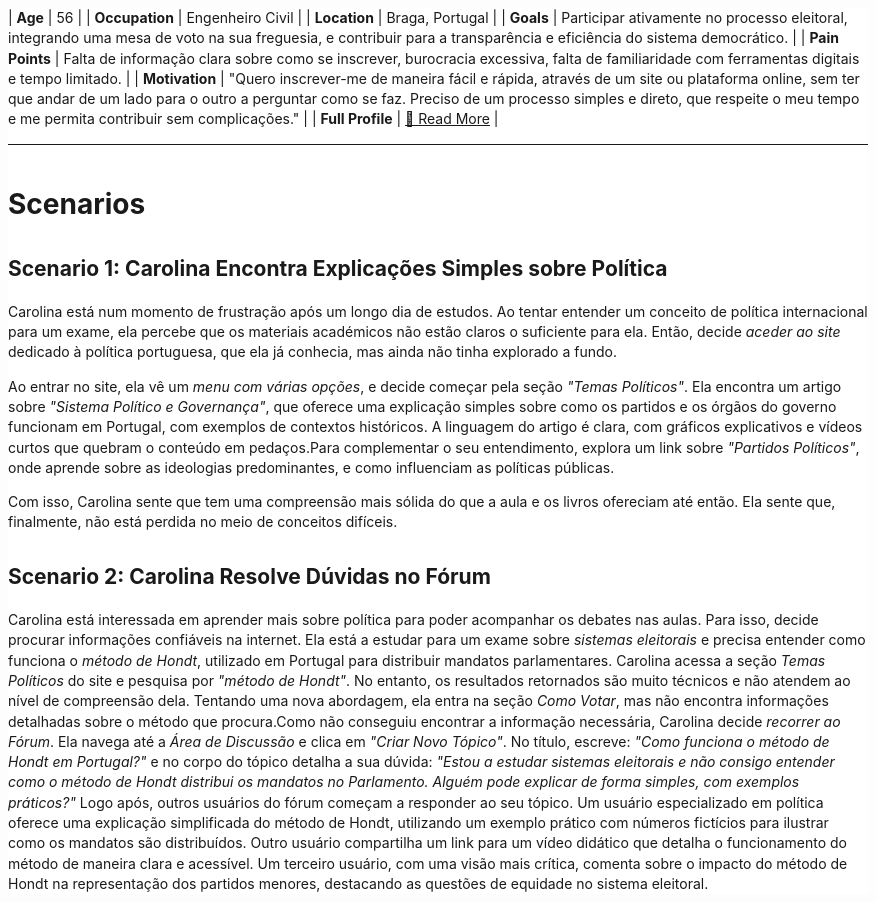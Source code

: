 | **Age**          | 56                               |
| **Occupation**   | Engenheiro Civil                          |
| **Location**     | Braga, Portugal                               |
| **Goals**        | Participar ativamente no processo eleitoral, integrando uma mesa de voto na sua freguesia, e contribuir para a transparência e eficiência do sistema democrático.           |
| **Pain Points**  | Falta de informação clara sobre como se inscrever, burocracia excessiva, falta de familiaridade com ferramentas digitais e tempo limitado.              |
| **Motivation**   | "Quero inscrever-me de maneira fácil e rápida, através de um site ou plataforma online, sem ter que andar de um lado para o outro a perguntar como se faz. Preciso de um processo simples e direto, que respeite o meu tempo e me permita contribuir sem complicações."                |
| **Full Profile** | [📄 Read More](personas/persona2_template.md) |

---





# Scenarios

## Scenario 1: Carolina Encontra Explicações Simples sobre Política
Carolina está num momento de frustração após um longo dia de estudos. Ao tentar entender um conceito de política internacional para um exame, ela percebe que os materiais académicos não estão claros o suficiente para ela. Então, decide *aceder ao site* dedicado à política portuguesa, que ela já conhecia, mas ainda não tinha explorado a fundo.

Ao entrar no site, ela vê um *menu com várias opções*, e decide começar pela seção *"Temas Políticos"*. Ela encontra um artigo sobre *"Sistema Político e Governança"*, que oferece uma explicação simples sobre como os partidos e os órgãos do governo funcionam em Portugal, com exemplos de contextos históricos. A linguagem do artigo é clara, com gráficos explicativos e vídeos curtos que quebram o conteúdo em pedaços.Para complementar o seu entendimento, explora um link sobre *"Partidos Políticos"*, onde aprende sobre as ideologias predominantes, e como influenciam as políticas públicas.

Com isso, Carolina sente que tem uma compreensão mais sólida do que a aula e os livros ofereciam até então. Ela sente que, finalmente, não está perdida no meio de conceitos difíceis.

## Scenario 2: Carolina Resolve Dúvidas no Fórum
Carolina está interessada em aprender mais sobre política para poder acompanhar os debates nas aulas. Para isso, decide procurar informações confiáveis na internet. Ela está a estudar para um exame sobre *sistemas eleitorais* e precisa entender como funciona o *método de Hondt*, utilizado em Portugal para distribuir mandatos parlamentares. Carolina acessa a seção *Temas Políticos* do site e pesquisa por *"método de Hondt"*. No entanto, os resultados retornados são muito técnicos e não atendem ao nível de compreensão dela. Tentando uma nova abordagem, ela entra na seção *Como Votar*, mas não encontra informações detalhadas sobre o método que procura.Como não conseguiu encontrar a informação necessária, Carolina decide *recorrer ao Fórum*. Ela navega até a *Área de Discussão* e clica em *"Criar Novo Tópico"*. No título, escreve: *"Como funciona o método de Hondt em Portugal?"* e no corpo do tópico detalha a sua dúvida: *"Estou a estudar sistemas eleitorais e não consigo entender como o método de Hondt distribui os mandatos no Parlamento. Alguém pode explicar de forma simples, com exemplos práticos?"* Logo após, outros usuários do fórum começam a responder ao seu tópico. Um usuário especializado em política oferece uma explicação simplificada do método de Hondt, utilizando um exemplo prático com números fictícios para ilustrar como os mandatos são distribuídos. Outro usuário compartilha um link para um vídeo didático que detalha o funcionamento do método de maneira clara e acessível. Um terceiro usuário, com uma visão mais crítica, comenta sobre o impacto do método de Hondt na representação dos partidos menores, destacando as questões de equidade no sistema eleitoral.
